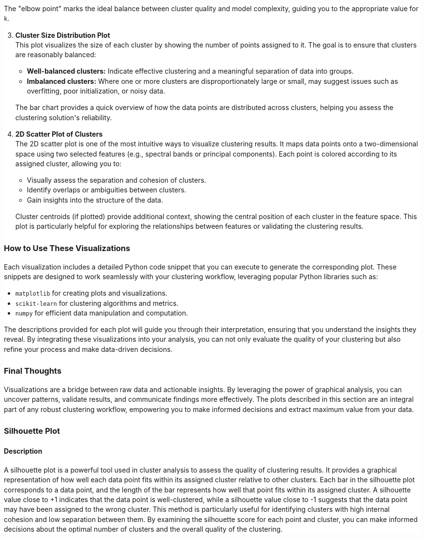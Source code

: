    The "elbow point" marks the ideal balance between cluster quality and model complexity, guiding you to the appropriate value for `k`.

3. **Cluster Size Distribution Plot**  
   This plot visualizes the size of each cluster by showing the number of points assigned to it. The goal is to ensure that clusters are reasonably balanced:
   - **Well-balanced clusters:** Indicate effective clustering and a meaningful separation of data into groups.
   - **Imbalanced clusters:** Where one or more clusters are disproportionately large or small, may suggest issues such as overfitting, poor initialization, or noisy data.  

   The bar chart provides a quick overview of how the data points are distributed across clusters, helping you assess the clustering solution's reliability.

4. **2D Scatter Plot of Clusters**  
   The 2D scatter plot is one of the most intuitive ways to visualize clustering results. It maps data points onto a two-dimensional space using two selected features (e.g., spectral bands or principal components). Each point is colored according to its assigned cluster, allowing you to:
   - Visually assess the separation and cohesion of clusters.
   - Identify overlaps or ambiguities between clusters.
   - Gain insights into the structure of the data.  

   Cluster centroids (if plotted) provide additional context, showing the central position of each cluster in the feature space. This plot is particularly helpful for exploring the relationships between features or validating the clustering results.

### How to Use These Visualizations

Each visualization includes a detailed Python code snippet that you can execute to generate the corresponding plot. These snippets are designed to work seamlessly with your clustering workflow, leveraging popular Python libraries such as:
- `matplotlib` for creating plots and visualizations.
- `scikit-learn` for clustering algorithms and metrics.
- `numpy` for efficient data manipulation and computation.  

The descriptions provided for each plot will guide you through their interpretation, ensuring that you understand the insights they reveal. By integrating these visualizations into your analysis, you can not only evaluate the quality of your clustering but also refine your process and make data-driven decisions.

### Final Thoughts

Visualizations are a bridge between raw data and actionable insights. By leveraging the power of graphical analysis, you can uncover patterns, validate results, and communicate findings more effectively. The plots described in this section are an integral part of any robust clustering workflow, empowering you to make informed decisions and extract maximum value from your data.


### Silhouette Plot
#### Description
A silhouette plot is a powerful tool used in cluster analysis to assess the quality of clustering results. It provides a graphical representation of how well each data point fits within its assigned cluster relative to other clusters. Each bar in the silhouette plot corresponds to a data point, and the length of the bar represents how well that point fits within its assigned cluster. A silhouette value close to +1 indicates that the data point is well-clustered, while a silhouette value close to -1 suggests that the data point may have been assigned to the wrong cluster. This method is particularly useful for identifying clusters with high internal cohesion and low separation between them. By examining the silhouette score for each point and cluster, you can make informed decisions about the optimal number of clusters and the overall quality of the clustering.
